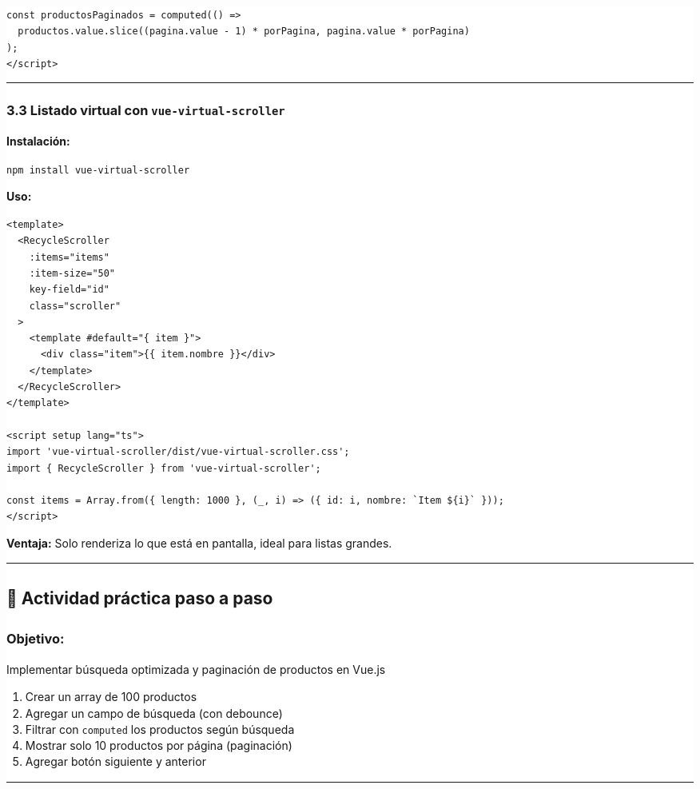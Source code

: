 ```vue
const productosPaginados = computed(() =>
  productos.value.slice((pagina.value - 1) * porPagina, pagina.value * porPagina)
);
</script>
```

---

### 3.3 Listado virtual con `vue-virtual-scroller`

**Instalación:**

```bash
npm install vue-virtual-scroller
```

**Uso:**

```vue
<template>
  <RecycleScroller
    :items="items"
    :item-size="50"
    key-field="id"
    class="scroller"
  >
    <template #default="{ item }">
      <div class="item">{{ item.nombre }}</div>
    </template>
  </RecycleScroller>
</template>

<script setup lang="ts">
import 'vue-virtual-scroller/dist/vue-virtual-scroller.css';
import { RecycleScroller } from 'vue-virtual-scroller';

const items = Array.from({ length: 1000 }, (_, i) => ({ id: i, nombre: `Item ${i}` }));
</script>
```

**Ventaja:** Solo renderiza lo que está en pantalla, ideal para listas grandes.

---

## 🧪 Actividad práctica paso a paso

### Objetivo:
Implementar búsqueda optimizada y paginación de productos en Vue.js

1. Crear un array de 100 productos
2. Agregar un campo de búsqueda (con debounce)
3. Filtrar con `computed` los productos según búsqueda
4. Mostrar solo 10 productos por página (paginación)
5. Agregar botón siguiente y anterior

---